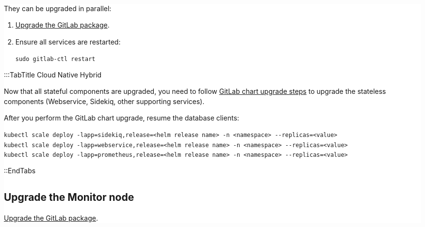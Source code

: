 They can be upgraded in parallel:

1. [Upgrade the GitLab package](package/_index.md#upgrade-to-a-specific-version).

1. Ensure all services are restarted:

   ```shell
   sudo gitlab-ctl restart
   ```

:::TabTitle Cloud Native Hybrid

Now that all stateful components are upgraded, you need to follow
[GitLab chart upgrade steps](https://docs.gitlab.com/charts/installation/upgrade.html)
to upgrade the stateless components (Webservice, Sidekiq, other supporting services).

After you perform the GitLab chart upgrade, resume the database clients:

```shell
kubectl scale deploy -lapp=sidekiq,release=<helm release name> -n <namespace> --replicas=<value>
kubectl scale deploy -lapp=webservice,release=<helm release name> -n <namespace> --replicas=<value>
kubectl scale deploy -lapp=prometheus,release=<helm release name> -n <namespace> --replicas=<value>
```

::EndTabs

## Upgrade the Monitor node

[Upgrade the GitLab package](package/_index.md#upgrade-to-a-specific-version).
